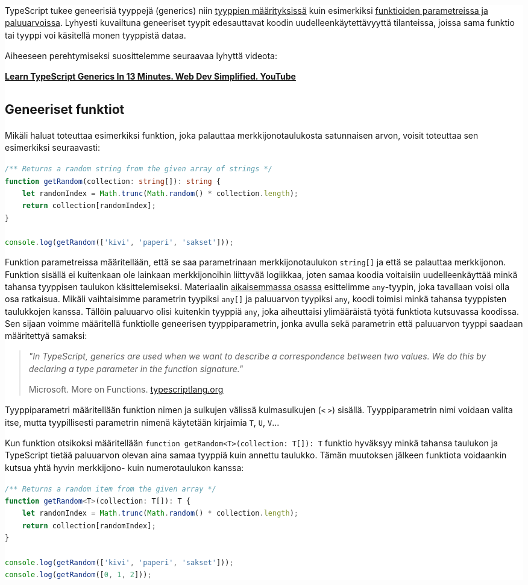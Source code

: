 TypeScript tukee geneerisiä tyyppejä (generics) niin [tyyppien määrityksissä](https://www.typescriptlang.org/docs/handbook/2/objects.html#generic-object-types) kuin esimerkiksi [funktioiden parametreissa ja paluuarvoissa](https://www.typescriptlang.org/docs/handbook/2/functions.html#generic-functions). Lyhyesti kuvailtuna geneeriset tyypit edesauttavat koodin uudelleenkäytettävyyttä tilanteissa, joissa sama funktio tai tyyppi voi käsitellä monen tyyppistä dataa.

Aiheeseen perehtymiseksi suosittelemme seuraavaa lyhyttä videota:

[**Learn TypeScript Generics In 13 Minutes. Web Dev Simplified. YouTube**](https://www.youtube.com/watch?v=EcCTIExsqmI)


## Geneeriset funktiot

Mikäli haluat toteuttaa esimerkiksi funktion, joka palauttaa merkkijonotaulukosta satunnaisen arvon, voisit toteuttaa sen esimerkiksi seuraavasti:

```ts
/** Returns a random string from the given array of strings */
function getRandom(collection: string[]): string {
    let randomIndex = Math.trunc(Math.random() * collection.length);
    return collection[randomIndex];
}

console.log(getRandom(['kivi', 'paperi', 'sakset']));
```

Funktion parametreissa määritellään, että se saa parametrinaan merkkijonotaulukon `string[]` ja että se palauttaa merkkijonon. Funktion sisällä ei kuitenkaan ole lainkaan merkkijonoihin liittyvää logiikkaa, joten samaa koodia voitaisiin uudelleenkäyttää minkä tahansa tyyppisen taulukon käsittelemiseksi. Materiaalin [aikaisemmassa osassa](./01-tyyppijarjestelma.md) esittelimme `any`-tyypin, joka tavallaan voisi olla osa ratkaisua. Mikäli vaihtaisimme parametrin tyypiksi `any[]` ja paluuarvon tyypiksi `any`, koodi toimisi minkä tahansa tyyppisten taulukkojen kanssa. Tällöin paluuarvo olisi kuitenkin tyyppiä `any`, joka aiheuttaisi ylimääräistä työtä funktiota kutsuvassa koodissa. Sen sijaan voimme määritellä funktiolle geneerisen tyyppiparametrin, jonka avulla sekä parametrin että paluuarvon tyyppi saadaan määritettyä samaksi:

> *"In TypeScript, generics are used when we want to describe a correspondence between two values. We do this by declaring a type parameter in the function signature."*
>
> Microsoft. More on Functions. [typescriptlang.org](https://www.typescriptlang.org/docs/handbook/2/functions.html#generic-functions)

Tyyppiparametri määritellään funktion nimen ja sulkujen välissä kulmasulkujen (`<` `>`) sisällä. Tyyppiparametrin nimi voidaan valita itse, mutta tyypillisesti parametrin nimenä käytetään kirjaimia `T`, `U`, `V`...

Kun funktion otsikoksi määritellään `function getRandom<T>(collection: T[]): T` funktio hyväksyy minkä tahansa taulukon ja TypeScript tietää paluuarvon olevan aina samaa tyyppiä kuin annettu taulukko. Tämän muutoksen jälkeen funktiota voidaankin kutsua yhtä hyvin merkkijono- kuin numerotaulukon kanssa:

```ts
/** Returns a random item from the given array */
function getRandom<T>(collection: T[]): T {
    let randomIndex = Math.trunc(Math.random() * collection.length);
    return collection[randomIndex];
}

console.log(getRandom(['kivi', 'paperi', 'sakset']));
console.log(getRandom([0, 1, 2]));
```
